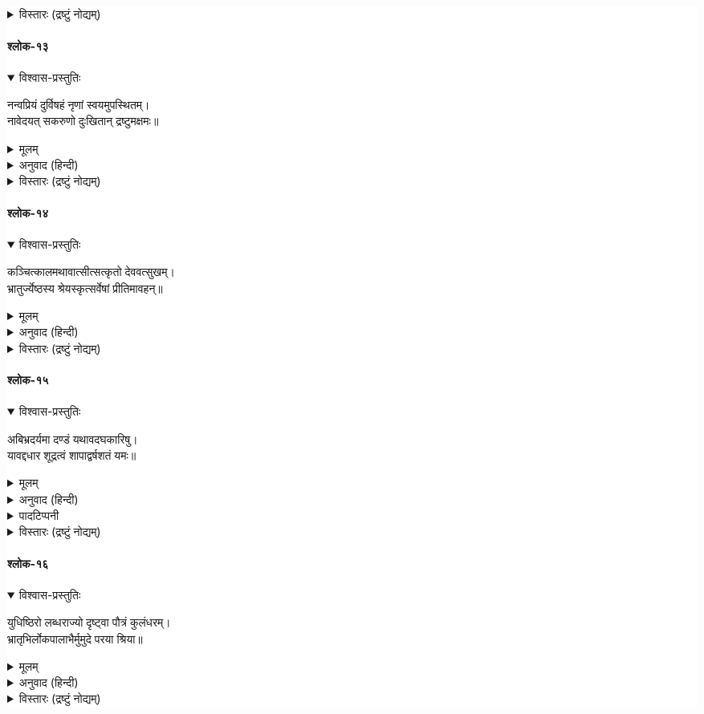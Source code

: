 <details><summary>विस्तारः (द्रष्टुं नोद्यम्)</summary></details>

#### श्लोक-१३


<details open><summary>विश्वास-प्रस्तुतिः</summary>

नन्वप्रियं दुर्विषहं नृणां स्वयमुपस्थितम्।  
नावेदयत् सकरुणो दुःखितान् द्रष्टुमक्षमः॥
</details>

<details><summary>मूलम्</summary></details>

<details><summary>अनुवाद (हिन्दी)</summary></details>

<details><summary>विस्तारः (द्रष्टुं नोद्यम्)</summary></details>

#### श्लोक-१४


<details open><summary>विश्वास-प्रस्तुतिः</summary>

कञ्चित्कालमथावात्सीत्सत्कृतो देववत्सुखम्।  
भ्रातुर्ज्येष्ठस्य श्रेयस्कृत्सर्वेषां प्रीतिमावहन्॥
</details>

<details><summary>मूलम्</summary></details>

<details><summary>अनुवाद (हिन्दी)</summary></details>

<details><summary>विस्तारः (द्रष्टुं नोद्यम्)</summary></details>

#### श्लोक-१५


<details open><summary>विश्वास-प्रस्तुतिः</summary>

अबिभ्रदर्यमा दण्डं यथावदघकारिषु।  
यावद्दधार शूद्रत्वं शापाद्वर्षशतं यमः॥
</details>

<details><summary>मूलम्</summary></details>

<details><summary>अनुवाद (हिन्दी)</summary></details>

<details><summary>पादटिप्पनी</summary></details>

<details><summary>विस्तारः (द्रष्टुं नोद्यम्)</summary></details>

#### श्लोक-१६


<details open><summary>विश्वास-प्रस्तुतिः</summary>

युधिष्ठिरो लब्धराज्यो दृष्ट्वा पौत्रं कुलंधरम्।  
भ्रातृभिर्लोकपालाभैर्मुमुदे परया श्रिया॥
</details>

<details><summary>मूलम्</summary></details>

<details><summary>अनुवाद (हिन्दी)</summary></details>

<details><summary>विस्तारः (द्रष्टुं नोद्यम्)</summary></details>
